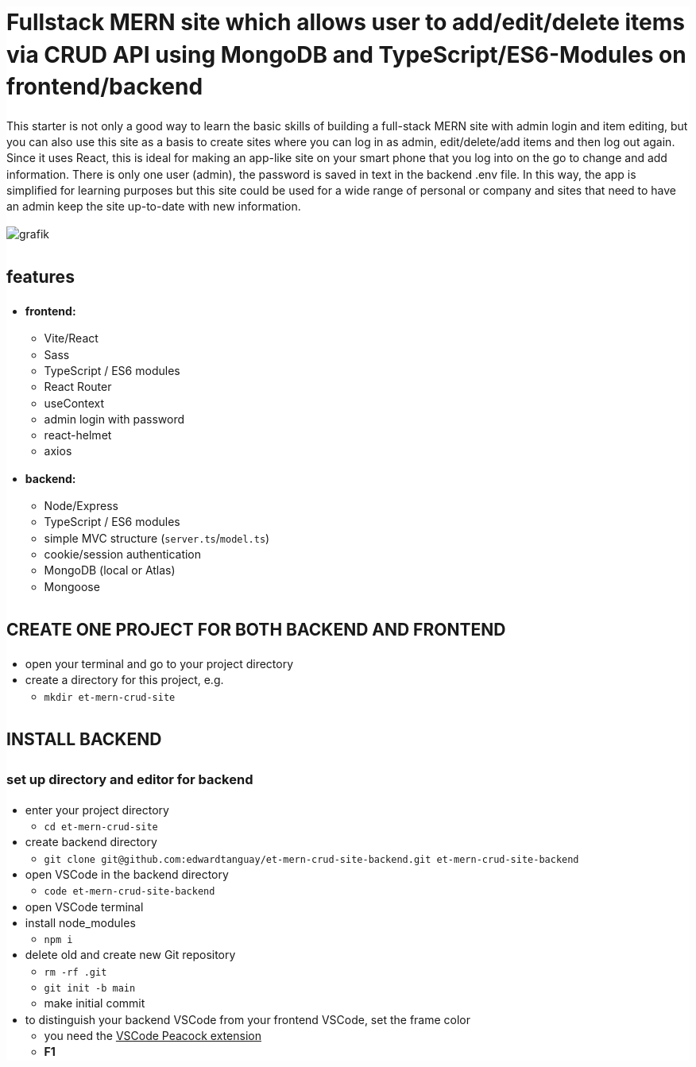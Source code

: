 # Fullstack MERN site which allows user to add/edit/delete items via CRUD API using MongoDB and TypeScript/ES6-Modules on frontend/backend

This starter is not only a good way to learn the basic skills of building a full-stack MERN site with admin login and item editing, but you can also use this site as a basis to create sites where you can log in as admin, edit/delete/add items and then log out again. Since it uses React, this is ideal for making an app-like site on your smart phone that you log into on the go to change and add information. There is only one user (admin), the password is saved in text in the backend .env file. In this way, the app is simplified for learning purposes but this site could be used for a wide range of personal or company and sites that need to have an admin keep the site up-to-date with new information.

![grafik](https://starters.tanguay.eu/images/starters/mernMongooseBookCrudFullstack.png)

## features

- **frontend:** 
	- Vite/React
	- Sass
	- TypeScript / ES6 modules
	- React Router
	- useContext
	- admin login with password
	- react-helmet
	- axios 

- **backend:** 
	- Node/Express 
	- TypeScript / ES6 modules
	- simple MVC structure (`server.ts`/`model.ts`)
	- cookie/session authentication
	- MongoDB (local or Atlas)
	- Mongoose

## CREATE ONE PROJECT FOR BOTH BACKEND AND FRONTEND

- open your terminal and go to your project directory
- create a directory for this project, e.g.
  - `mkdir et-mern-crud-site`

## INSTALL BACKEND

### set up directory and editor for backend

- enter your project directory
  - `cd et-mern-crud-site`
- create backend directory
  - `git clone git@github.com:edwardtanguay/et-mern-crud-site-backend.git et-mern-crud-site-backend`
- open VSCode in the backend directory
  - `code et-mern-crud-site-backend`
- open VSCode terminal
- install node_modules
  - `npm i`
- delete old and create new Git repository
  - `rm -rf .git`
  - `git init -b main`
  - make initial commit
- to distinguish your backend VSCode from your frontend VSCode, set the frame color
  - you need the [VSCode Peacock extension](https://marketplace.visualstudio.com/items?itemName=johnpapa.vscode-peacock)
  - **F1**